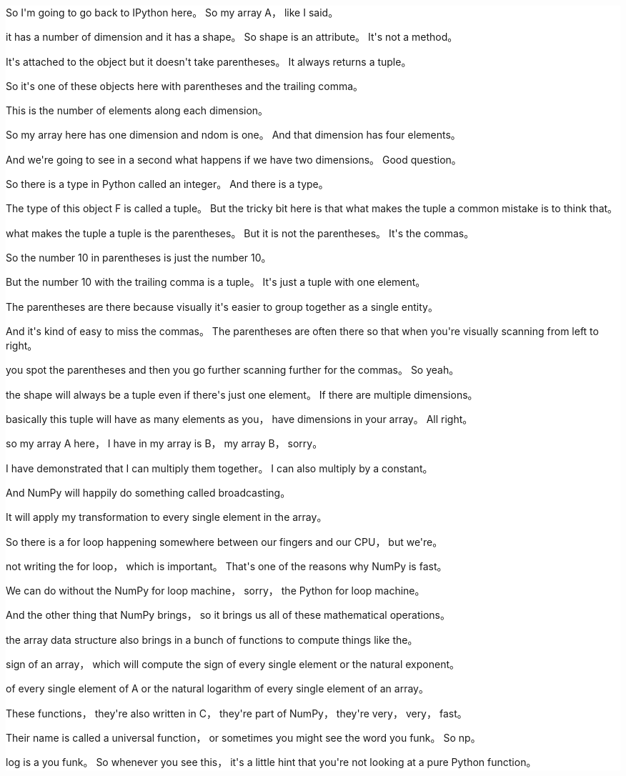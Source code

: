  So I'm going to go back to IPython here。 So my array A， like I said。

 it has a number of dimension and it has a shape。 So shape is an attribute。 It's not a method。

 It's attached to the object but it doesn't take parentheses。 It always returns a tuple。

 So it's one of these objects here with parentheses and the trailing comma。

 This is the number of elements along each dimension。

 So my array here has one dimension and ndom is one。 And that dimension has four elements。

 And we're going to see in a second what happens if we have two dimensions。 Good question。

 So there is a type in Python called an integer。 And there is a type。

 The type of this object F is called a tuple。 But the tricky bit here is that what makes the tuple a common mistake is to think that。

 what makes the tuple a tuple is the parentheses。 But it is not the parentheses。 It's the commas。

 So the number 10 in parentheses is just the number 10。

 But the number 10 with the trailing comma is a tuple。 It's just a tuple with one element。

 The parentheses are there because visually it's easier to group together as a single entity。

 And it's kind of easy to miss the commas。 The parentheses are often there so that when you're visually scanning from left to right。

 you spot the parentheses and then you go further scanning further for the commas。 So yeah。

 the shape will always be a tuple even if there's just one element。 If there are multiple dimensions。

 basically this tuple will have as many elements as you， have dimensions in your array。 All right。

 so my array A here， I have in my array is B， my array B， sorry。

 I have demonstrated that I can multiply them together。 I can also multiply by a constant。

 And NumPy will happily do something called broadcasting。

 It will apply my transformation to every single element in the array。

 So there is a for loop happening somewhere between our fingers and our CPU， but we're。

 not writing the for loop， which is important。 That's one of the reasons why NumPy is fast。

 We can do without the NumPy for loop machine， sorry， the Python for loop machine。

 And the other thing that NumPy brings， so it brings us all of these mathematical operations。

 the array data structure also brings in a bunch of functions to compute things like the。

 sign of an array， which will compute the sign of every single element or the natural exponent。

 of every single element of A or the natural logarithm of every single element of an array。

 These functions， they're also written in C， they're part of NumPy， they're very， very， fast。

 Their name is called a universal function， or sometimes you might see the word you funk。 So np。

log is a you funk。 So whenever you see this， it's a little hint that you're not looking at a pure Python function。
